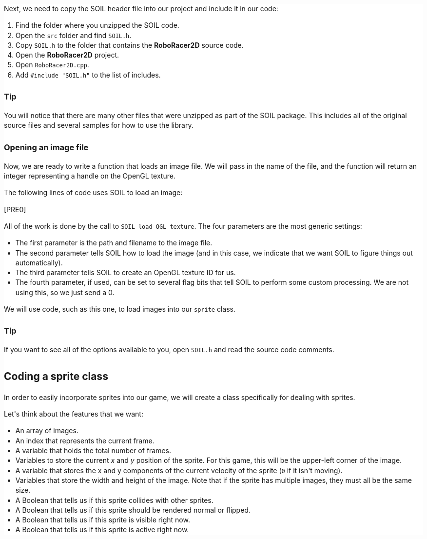 Next, we need to copy the SOIL header file into our project and include it in our code:

1.  Find the folder where you unzipped the SOIL code.
2.  Open the `src` folder and find `SOIL.h`.
3.  Copy `SOIL.h` to the folder that contains the **RoboRacer2D** source code.
4.  Open the **RoboRacer2D** project.
5.  Open `RoboRacer2D.cpp`.
6.  Add `#include "SOIL.h"` to the list of includes.

### Tip

You will notice that there are many other files that were unzipped as part of the SOIL package. This includes all of the original source files and several samples for how to use the library.

### Opening an image file

Now, we are ready to write a function that loads an image file. We will pass in the name of the file, and the function will return an integer representing a handle on the OpenGL texture.

The following lines of code uses SOIL to load an image:

[PRE0]

All of the work is done by the call to `SOIL_load_OGL_texture`. The four parameters are the most generic settings:

*   The first parameter is the path and filename to the image file.
*   The second parameter tells SOIL how to load the image (and in this case, we indicate that we want SOIL to figure things out automatically).
*   The third parameter tells SOIL to create an OpenGL texture ID for us.
*   The fourth parameter, if used, can be set to several flag bits that tell SOIL to perform some custom processing. We are not using this, so we just send a 0.

We will use code, such as this one, to load images into our `sprite` class.

### Tip

If you want to see all of the options available to you, open `SOIL.h` and read the source code comments.

## Coding a sprite class

In order to easily incorporate sprites into our game, we will create a class specifically for dealing with sprites.

Let's think about the features that we want:

*   An array of images.
*   An index that represents the current frame.
*   A variable that holds the total number of frames.
*   Variables to store the current *x* and *y* position of the sprite. For this game, this will be the upper-left corner of the image.
*   A variable that stores the x and y components of the current velocity of the sprite (`0` if it isn't moving).
*   Variables that store the width and height of the image. Note that if the sprite has multiple images, they must all be the same size.
*   A Boolean that tells us if this sprite collides with other sprites.
*   A Boolean that tells us if this sprite should be rendered normal or flipped.
*   A Boolean that tells us if this sprite is visible right now.
*   A Boolean that tells us if this sprite is active right now.
